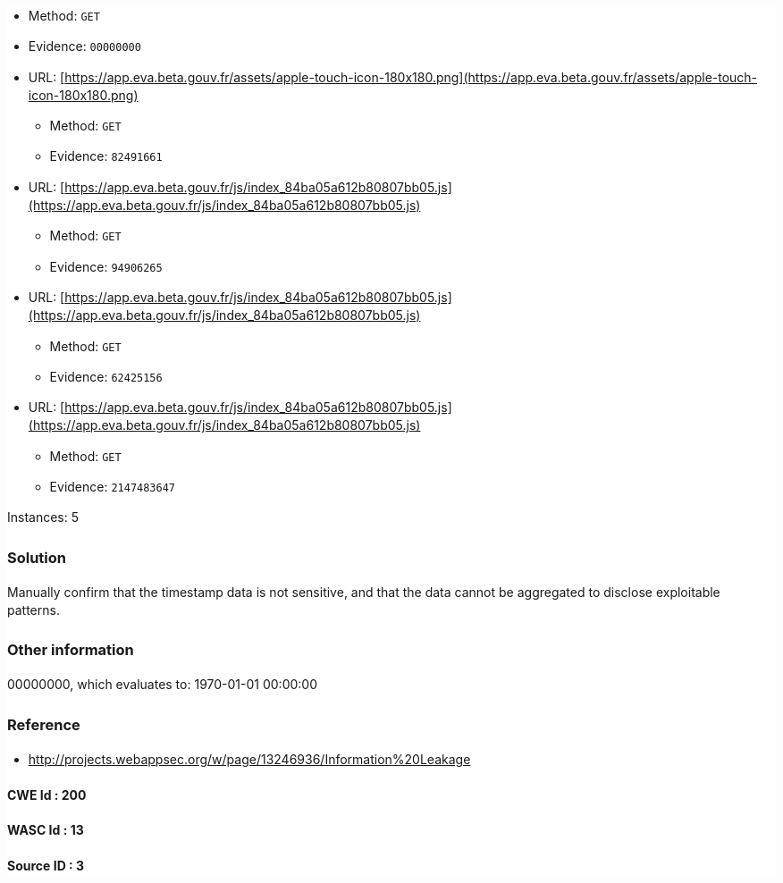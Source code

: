   
  * Method: `GET`
  
  
  * Evidence: `00000000`
  
  
  
  
* URL: [https://app.eva.beta.gouv.fr/assets/apple-touch-icon-180x180.png](https://app.eva.beta.gouv.fr/assets/apple-touch-icon-180x180.png)
  
  
  * Method: `GET`
  
  
  * Evidence: `82491661`
  
  
  
  
* URL: [https://app.eva.beta.gouv.fr/js/index_84ba05a612b80807bb05.js](https://app.eva.beta.gouv.fr/js/index_84ba05a612b80807bb05.js)
  
  
  * Method: `GET`
  
  
  * Evidence: `94906265`
  
  
  
  
* URL: [https://app.eva.beta.gouv.fr/js/index_84ba05a612b80807bb05.js](https://app.eva.beta.gouv.fr/js/index_84ba05a612b80807bb05.js)
  
  
  * Method: `GET`
  
  
  * Evidence: `62425156`
  
  
  
  
* URL: [https://app.eva.beta.gouv.fr/js/index_84ba05a612b80807bb05.js](https://app.eva.beta.gouv.fr/js/index_84ba05a612b80807bb05.js)
  
  
  * Method: `GET`
  
  
  * Evidence: `2147483647`
  
  
  
  
Instances: 5
  
### Solution
<p>Manually confirm that the timestamp data is not sensitive, and that the data cannot be aggregated to disclose exploitable patterns.</p>
  
### Other information
<p>00000000, which evaluates to: 1970-01-01 00:00:00</p>
  
### Reference
* http://projects.webappsec.org/w/page/13246936/Information%20Leakage

  
#### CWE Id : 200
  
#### WASC Id : 13
  
#### Source ID : 3

